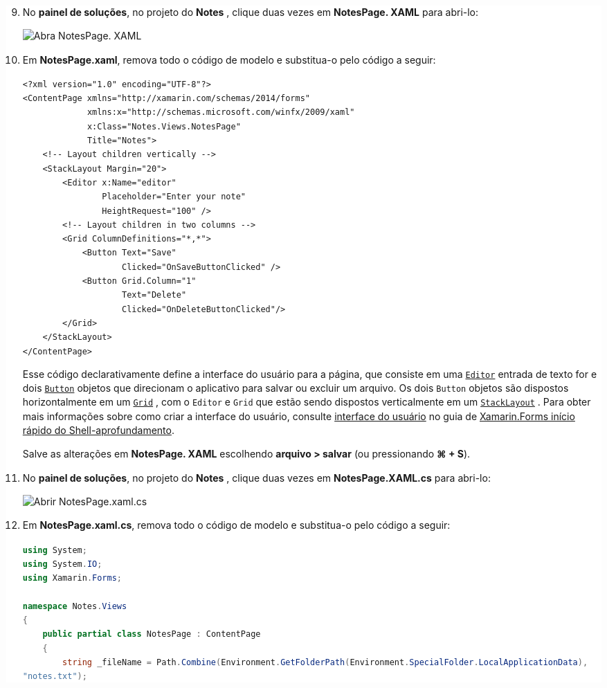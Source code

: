 9. No **painel de soluções**, no projeto do **Notes** , clique duas vezes em **NotesPage. XAML** para abri-lo:

    ![Abra NotesPage. XAML](app-images/vsmac/open-notespage-xaml.png)

10. Em **NotesPage.xaml**, remova todo o código de modelo e substitua-o pelo código a seguir:

    ```xaml
    <?xml version="1.0" encoding="UTF-8"?>
    <ContentPage xmlns="http://xamarin.com/schemas/2014/forms"
                 xmlns:x="http://schemas.microsoft.com/winfx/2009/xaml"
                 x:Class="Notes.Views.NotesPage"
                 Title="Notes">
        <!-- Layout children vertically -->
        <StackLayout Margin="20">
            <Editor x:Name="editor"
                    Placeholder="Enter your note"
                    HeightRequest="100" />
            <!-- Layout children in two columns -->
            <Grid ColumnDefinitions="*,*">
                <Button Text="Save"
                        Clicked="OnSaveButtonClicked" />
                <Button Grid.Column="1"
                        Text="Delete"
                        Clicked="OnDeleteButtonClicked"/>
            </Grid>
        </StackLayout>
    </ContentPage>
    ```

    Esse código declarativamente define a interface do usuário para a página, que consiste em uma [`Editor`](xref:Xamarin.Forms.Editor) entrada de texto for e dois [`Button`](xref:Xamarin.Forms.Button) objetos que direcionam o aplicativo para salvar ou excluir um arquivo. Os dois `Button` objetos são dispostos horizontalmente em um [`Grid`](xref:Xamarin.Forms.Grid) , com o `Editor` e `Grid` que estão sendo dispostos verticalmente em um [`StackLayout`](xref:Xamarin.Forms.StackLayout) . Para obter mais informações sobre como criar a interface do usuário, consulte [interface do usuário](deepdive.md#user-interface) no guia de [ Xamarin.Forms início rápido do Shell-aprofundamento](deepdive.md).

    Salve as alterações em **NotesPage. XAML** escolhendo **arquivo > salvar** (ou pressionando **&#8984; + S**).

12. No **painel de soluções**, no projeto do **Notes** , clique duas vezes em **NotesPage.XAML.cs** para abri-lo:

    ![Abrir NotesPage.xaml.cs](app-images/vsmac/open-notespage-codebehind.png)

12. Em **NotesPage.xaml.cs**, remova todo o código de modelo e substitua-o pelo código a seguir:

    ```csharp
    using System;
    using System.IO;
    using Xamarin.Forms;

    namespace Notes.Views
    {
        public partial class NotesPage : ContentPage
        {
            string _fileName = Path.Combine(Environment.GetFolderPath(Environment.SpecialFolder.LocalApplicationData), "notes.txt");
